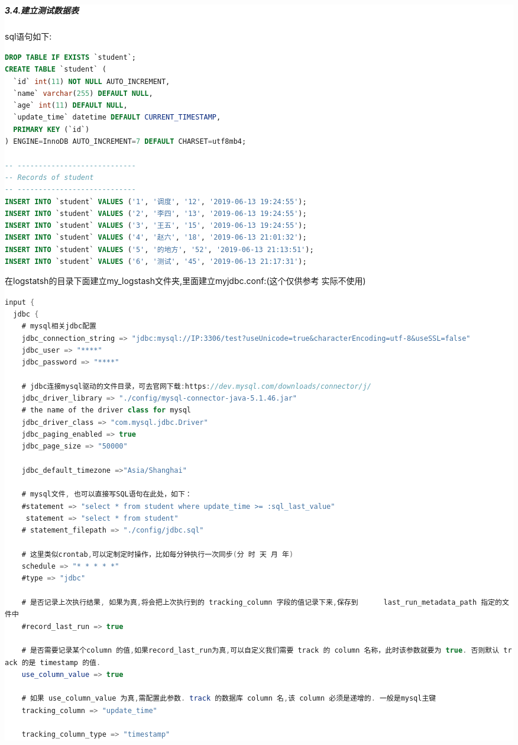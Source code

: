 ##### 3.4.建立测试数据表

sql语句如下:

```sql
DROP TABLE IF EXISTS `student`;
CREATE TABLE `student` (
  `id` int(11) NOT NULL AUTO_INCREMENT,
  `name` varchar(255) DEFAULT NULL,
  `age` int(11) DEFAULT NULL,
  `update_time` datetime DEFAULT CURRENT_TIMESTAMP,
  PRIMARY KEY (`id`)
) ENGINE=InnoDB AUTO_INCREMENT=7 DEFAULT CHARSET=utf8mb4;

-- ----------------------------
-- Records of student
-- ----------------------------
INSERT INTO `student` VALUES ('1', '调度', '12', '2019-06-13 19:24:55');
INSERT INTO `student` VALUES ('2', '李四', '13', '2019-06-13 19:24:55');
INSERT INTO `student` VALUES ('3', '王五', '15', '2019-06-13 19:24:55');
INSERT INTO `student` VALUES ('4', '赵六', '18', '2019-06-13 21:01:32');
INSERT INTO `student` VALUES ('5', '的地方', '52', '2019-06-13 21:13:51');
INSERT INTO `student` VALUES ('6', '测试', '45', '2019-06-13 21:17:31');

```

在logstatsh的目录下面建立my_logstash文件夹,里面建立myjdbc.conf:(这个仅供参考 实际不使用)

```java
input {
  jdbc {
    # mysql相关jdbc配置
    jdbc_connection_string => "jdbc:mysql://IP:3306/test?useUnicode=true&characterEncoding=utf-8&useSSL=false"
    jdbc_user => "****"
    jdbc_password => "****"

    # jdbc连接mysql驱动的文件目录，可去官网下载:https://dev.mysql.com/downloads/connector/j/
    jdbc_driver_library => "./config/mysql-connector-java-5.1.46.jar"
    # the name of the driver class for mysql
    jdbc_driver_class => "com.mysql.jdbc.Driver"
    jdbc_paging_enabled => true
    jdbc_page_size => "50000"

    jdbc_default_timezone =>"Asia/Shanghai"

    # mysql文件, 也可以直接写SQL语句在此处，如下：
    #statement => "select * from student where update_time >= :sql_last_value"
     statement => "select * from student"
    # statement_filepath => "./config/jdbc.sql"

    # 这里类似crontab,可以定制定时操作，比如每分钟执行一次同步(分 时 天 月 年)
    schedule => "* * * * *"
    #type => "jdbc"

    # 是否记录上次执行结果, 如果为真,将会把上次执行到的 tracking_column 字段的值记录下来,保存到      last_run_metadata_path 指定的文件中
    #record_last_run => true

    # 是否需要记录某个column 的值,如果record_last_run为真,可以自定义我们需要 track 的 column 名称，此时该参数就要为 true. 否则默认 track 的是 timestamp 的值.
    use_column_value => true

    # 如果 use_column_value 为真,需配置此参数. track 的数据库 column 名,该 column 必须是递增的. 一般是mysql主键
    tracking_column => "update_time"

    tracking_column_type => "timestamp"
```